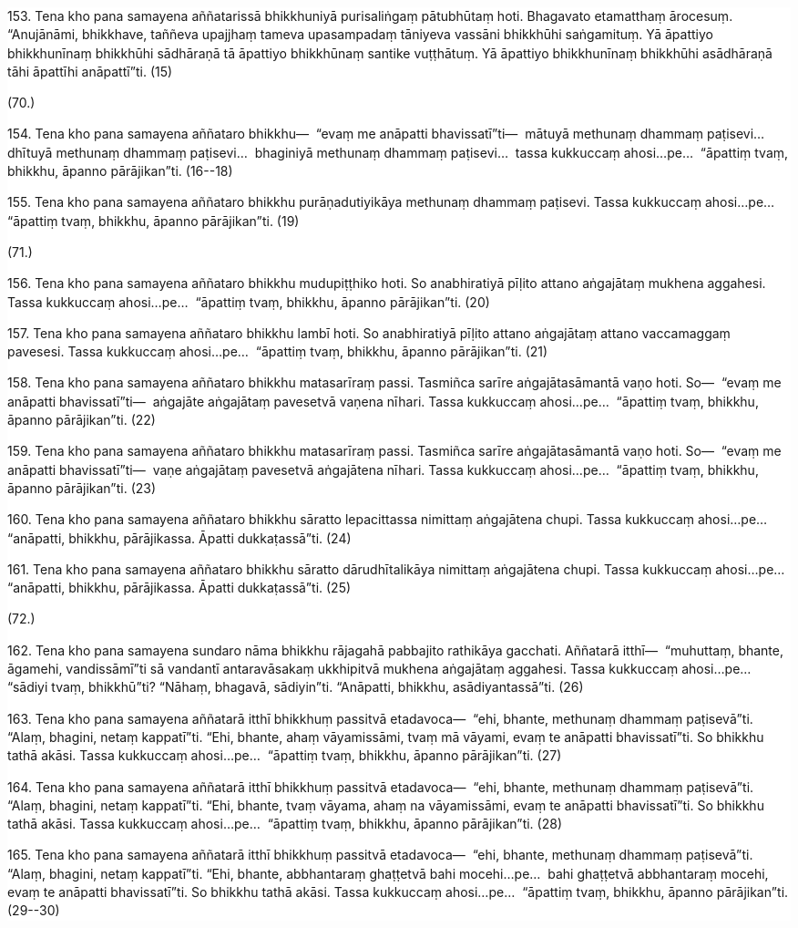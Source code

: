 153\. Tena kho pana samayena aññatarissā bhikkhuniyā purisaliṅgaṃ pātubhūtaṃ hoti. Bhagavato etamatthaṃ ārocesuṃ. “Anujānāmi, bhikkhave, taññeva upajjhaṃ tameva upasampadaṃ tāniyeva vassāni bhikkhūhi saṅgamituṃ. Yā āpattiyo bhikkhunīnaṃ bhikkhūhi sādhāraṇā tā āpattiyo bhikkhūnaṃ santike vuṭṭhātuṃ. Yā āpattiyo bhikkhunīnaṃ bhikkhūhi asādhāraṇā tāhi āpattīhi anāpattī”ti. (15)

(70.)

154\. Tena kho pana samayena aññataro bhikkhu—  “evaṃ me anāpatti bhavissatī”ti—  mātuyā methunaṃ dhammaṃ paṭisevi…  dhītuyā methunaṃ dhammaṃ paṭisevi…  bhaginiyā methunaṃ dhammaṃ paṭisevi…  tassa kukkuccaṃ ahosi…pe…  “āpattiṃ tvaṃ, bhikkhu, āpanno pārājikan”ti. (16--18)

155\. Tena kho pana samayena aññataro bhikkhu purāṇadutiyikāya methunaṃ dhammaṃ paṭisevi. Tassa kukkuccaṃ ahosi…pe…  “āpattiṃ tvaṃ, bhikkhu, āpanno pārājikan”ti. (19)

(71.)

156\. Tena kho pana samayena aññataro bhikkhu mudupiṭṭhiko hoti. So anabhiratiyā pīḷito attano aṅgajātaṃ mukhena aggahesi. Tassa kukkuccaṃ ahosi…pe…  “āpattiṃ tvaṃ, bhikkhu, āpanno pārājikan”ti. (20)

157\. Tena kho pana samayena aññataro bhikkhu lambī hoti. So anabhiratiyā pīḷito attano aṅgajātaṃ attano vaccamaggaṃ pavesesi. Tassa kukkuccaṃ ahosi…pe…  “āpattiṃ tvaṃ, bhikkhu, āpanno pārājikan”ti. (21)

158\. Tena kho pana samayena aññataro bhikkhu matasarīraṃ passi. Tasmiñca sarīre aṅgajātasāmantā vaṇo hoti. So—  “evaṃ me anāpatti bhavissatī”ti—  aṅgajāte aṅgajātaṃ pavesetvā vaṇena nīhari. Tassa kukkuccaṃ ahosi…pe…  “āpattiṃ tvaṃ, bhikkhu, āpanno pārājikan”ti. (22)

159\. Tena kho pana samayena aññataro bhikkhu matasarīraṃ passi. Tasmiñca sarīre aṅgajātasāmantā vaṇo hoti. So—  “evaṃ me anāpatti bhavissatī”ti—  vaṇe aṅgajātaṃ pavesetvā aṅgajātena nīhari. Tassa kukkuccaṃ ahosi…pe…  “āpattiṃ tvaṃ, bhikkhu, āpanno pārājikan”ti. (23)

160\. Tena kho pana samayena aññataro bhikkhu sāratto lepacittassa nimittaṃ aṅgajātena chupi. Tassa kukkuccaṃ ahosi…pe…  “anāpatti, bhikkhu, pārājikassa. Āpatti dukkaṭassā”ti. (24)

161\. Tena kho pana samayena aññataro bhikkhu sāratto dārudhītalikāya nimittaṃ aṅgajātena chupi. Tassa kukkuccaṃ ahosi…pe…  “anāpatti, bhikkhu, pārājikassa. Āpatti dukkaṭassā”ti. (25)

(72.)

162\. Tena kho pana samayena sundaro nāma bhikkhu rājagahā pabbajito rathikāya gacchati. Aññatarā itthī—  “muhuttaṃ, bhante, āgamehi, vandissāmī”ti sā vandantī antaravāsakaṃ ukkhipitvā mukhena aṅgajātaṃ aggahesi. Tassa kukkuccaṃ ahosi…pe…  “sādiyi tvaṃ, bhikkhū”ti? “Nāhaṃ, bhagavā, sādiyin”ti. “Anāpatti, bhikkhu, asādiyantassā”ti. (26)

163\. Tena kho pana samayena aññatarā itthī bhikkhuṃ passitvā etadavoca—  “ehi, bhante, methunaṃ dhammaṃ paṭisevā”ti. “Alaṃ, bhagini, netaṃ kappatī”ti. “Ehi, bhante, ahaṃ vāyamissāmi, tvaṃ mā vāyami, evaṃ te anāpatti bhavissatī”ti. So bhikkhu tathā akāsi. Tassa kukkuccaṃ ahosi…pe…  “āpattiṃ tvaṃ, bhikkhu, āpanno pārājikan”ti. (27)

164\. Tena kho pana samayena aññatarā itthī bhikkhuṃ passitvā etadavoca—  “ehi, bhante, methunaṃ dhammaṃ paṭisevā”ti. “Alaṃ, bhagini, netaṃ kappatī”ti. “Ehi, bhante, tvaṃ vāyama, ahaṃ na vāyamissāmi, evaṃ te anāpatti bhavissatī”ti. So bhikkhu tathā akāsi. Tassa kukkuccaṃ ahosi…pe…  “āpattiṃ tvaṃ, bhikkhu, āpanno pārājikan”ti. (28)

165\. Tena kho pana samayena aññatarā itthī bhikkhuṃ passitvā etadavoca—  “ehi, bhante, methunaṃ dhammaṃ paṭisevā”ti. “Alaṃ, bhagini, netaṃ kappatī”ti. “Ehi, bhante, abbhantaraṃ ghaṭṭetvā bahi mocehi…pe…  bahi ghaṭṭetvā abbhantaraṃ mocehi, evaṃ te anāpatti bhavissatī”ti. So bhikkhu tathā akāsi. Tassa kukkuccaṃ ahosi…pe…  “āpattiṃ tvaṃ, bhikkhu, āpanno pārājikan”ti. (29--30)
